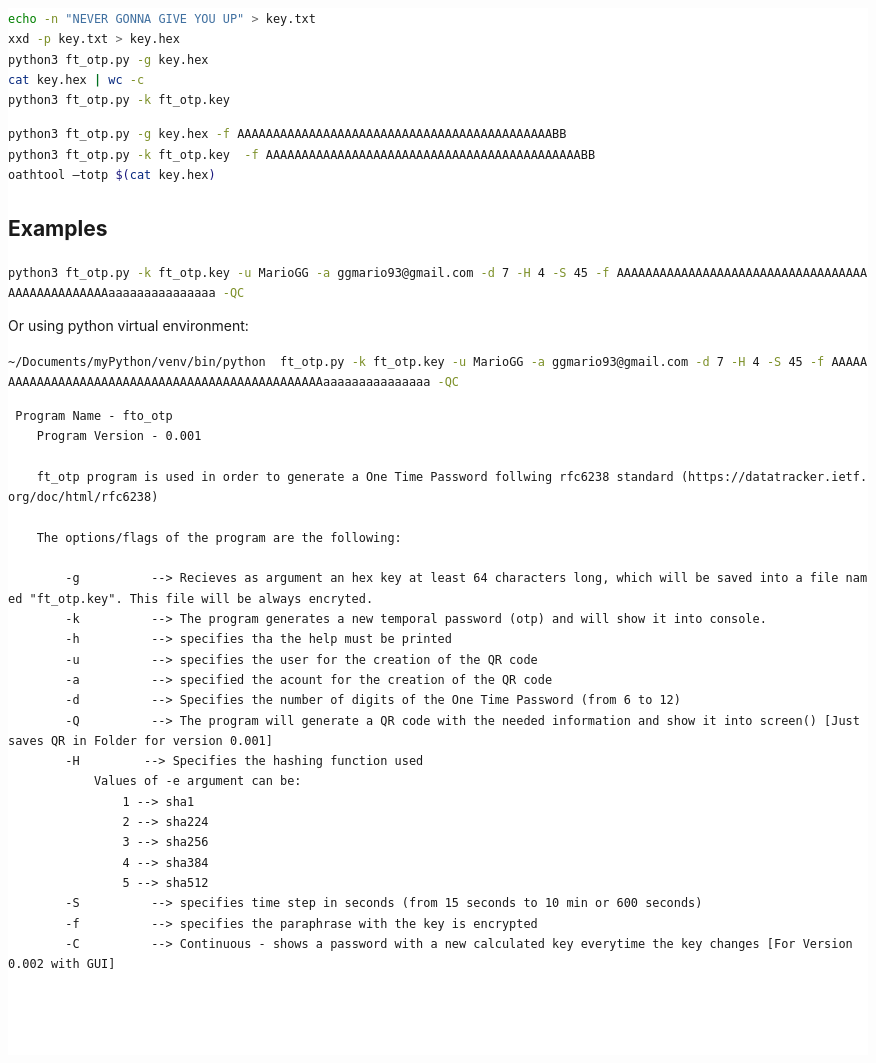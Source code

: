 


```bash
echo -n "NEVER GONNA GIVE YOU UP" > key.txt
xxd -p key.txt > key.hex
python3 ft_otp.py -g key.hex
cat key.hex | wc -c
python3 ft_otp.py -k ft_otp.key 
```

``` bash
python3 ft_otp.py -g key.hex -f AAAAAAAAAAAAAAAAAAAAAAAAAAAAAAAAAAAAAAAAAAAABB
python3 ft_otp.py -k ft_otp.key  -f AAAAAAAAAAAAAAAAAAAAAAAAAAAAAAAAAAAAAAAAAAAABB
oathtool –totp $(cat key.hex)
```

## Examples

```bash
python3 ft_otp.py -k ft_otp.key -u MarioGG -a ggmario93@gmail.com -d 7 -H 4 -S 45 -f AAAAAAAAAAAAAAAAAAAAAAAAAAAAAAAAAAAAAAAAAAAAAAAAAaaaaaaaaaaaaaaa -QC
```

Or using python virtual environment:
```bash
~/Documents/myPython/venv/bin/python  ft_otp.py -k ft_otp.key -u MarioGG -a ggmario93@gmail.com -d 7 -H 4 -S 45 -f AAAAAAAAAAAAAAAAAAAAAAAAAAAAAAAAAAAAAAAAAAAAAAAAAaaaaaaaaaaaaaaa -QC
```





```
 Program Name - fto_otp
    Program Version - 0.001

    ft_otp program is used in order to generate a One Time Password follwing rfc6238 standard (https://datatracker.ietf.org/doc/html/rfc6238)
    
    The options/flags of the program are the following:

        -g          --> Recieves as argument an hex key at least 64 characters long, which will be saved into a file named "ft_otp.key". This file will be always encryted.
        -k          --> The program generates a new temporal password (otp) and will show it into console.
        -h          --> specifies tha the help must be printed
        -u          --> specifies the user for the creation of the QR code
        -a          --> specified the acount for the creation of the QR code
        -d          --> Specifies the number of digits of the One Time Password (from 6 to 12)
        -Q          --> The program will generate a QR code with the needed information and show it into screen() [Just saves QR in Folder for version 0.001]
        -H         --> Specifies the hashing function used
            Values of -e argument can be:
                1 --> sha1
                2 --> sha224
                3 --> sha256
                4 --> sha384
                5 --> sha512
        -S          --> specifies time step in seconds (from 15 seconds to 10 min or 600 seconds)
        -f          --> specifies the paraphrase with the key is encrypted
        -C          --> Continuous - shows a password with a new calculated key everytime the key changes [For Version 0.002 with GUI]
    

  


```